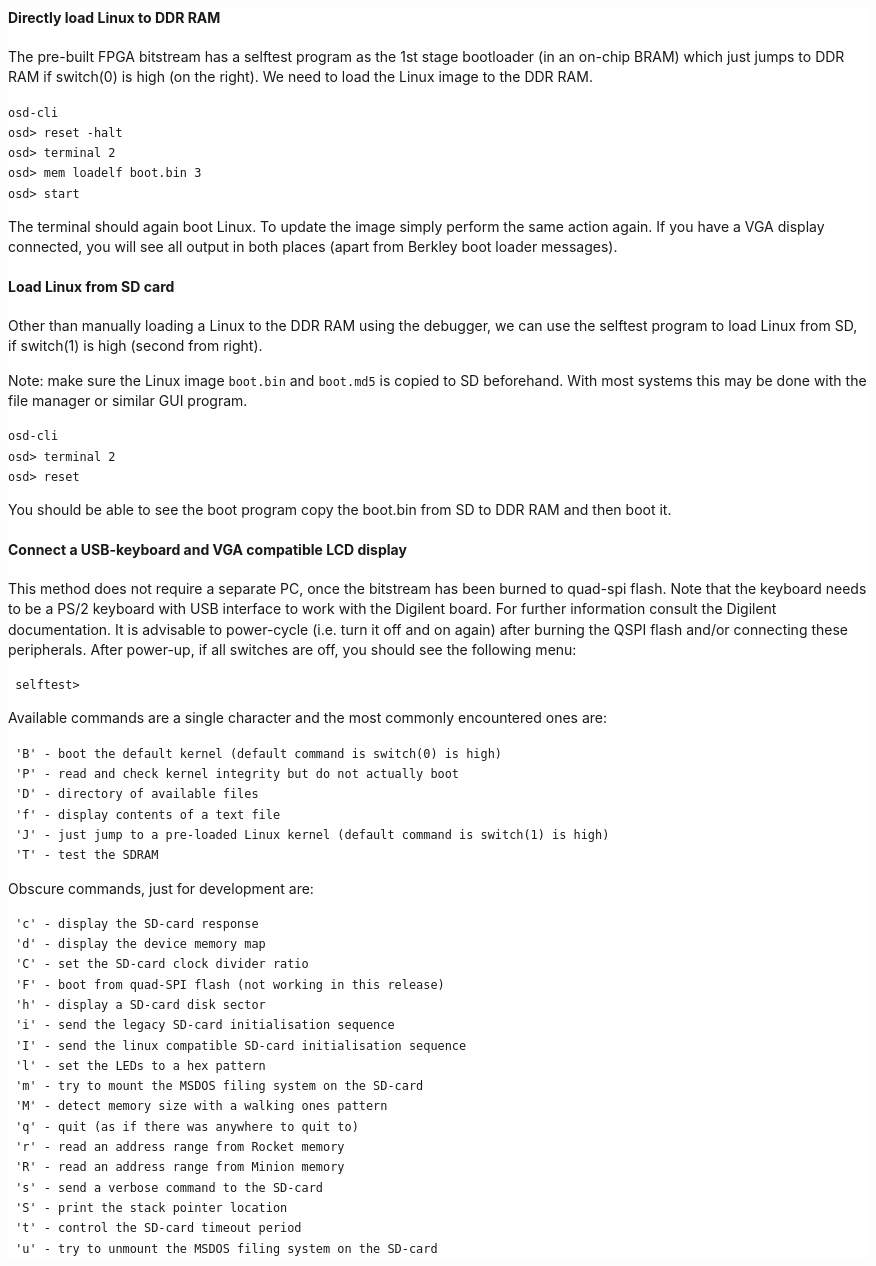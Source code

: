 #### Directly load Linux to DDR RAM

The pre-built FPGA bitstream has a selftest program as the 1st stage bootloader 
(in an on-chip BRAM) which just jumps to DDR RAM if switch(0) is high (on the right). We need to load the Linux 
image to the DDR RAM.

    osd-cli
    osd> reset -halt
    osd> terminal 2
    osd> mem loadelf boot.bin 3
    osd> start

The terminal should again boot Linux. To update the image simply
perform the same action again. If you have a VGA display connected, you will see all output in both places (apart from Berkley boot loader messages).

#### Load Linux from SD card

 Other than manually loading a Linux to the DDR RAM using the debugger, we can use the selftest program to load Linux from SD, if switch(1) is high (second from right).
 
 Note: make sure the Linux image `boot.bin` and `boot.md5` is copied to SD beforehand. With most systems this may be done with the file manager or similar GUI program.

    osd-cli
    osd> terminal 2
    osd> reset

You should be able to see the boot program copy the boot.bin from SD to DDR RAM and then boot it.

#### Connect a USB-keyboard and VGA compatible LCD display

This method does not require a separate PC, once the bitstream has been burned to quad-spi flash. Note that the keyboard needs to be a PS/2 keyboard with USB interface to work with the Digilent board. For further information consult the Digilent documentation. It is advisable to power-cycle (i.e. turn it off and on again) after burning the QSPI flash and/or connecting these peripherals. After power-up, if all switches are off, you should see the following menu:

     selftest>

Available commands are a single character and the most commonly encountered ones are:

     'B' - boot the default kernel (default command is switch(0) is high)
     'P' - read and check kernel integrity but do not actually boot
     'D' - directory of available files
     'f' - display contents of a text file
     'J' - just jump to a pre-loaded Linux kernel (default command is switch(1) is high)
     'T' - test the SDRAM
     
Obscure commands, just for development are:

     'c' - display the SD-card response
     'd' - display the device memory map
     'C' - set the SD-card clock divider ratio
     'F' - boot from quad-SPI flash (not working in this release)
     'h' - display a SD-card disk sector
     'i' - send the legacy SD-card initialisation sequence
     'I' - send the linux compatible SD-card initialisation sequence
     'l' - set the LEDs to a hex pattern
     'm' - try to mount the MSDOS filing system on the SD-card
     'M' - detect memory size with a walking ones pattern
     'q' - quit (as if there was anywhere to quit to)
     'r' - read an address range from Rocket memory
     'R' - read an address range from Minion memory
     's' - send a verbose command to the SD-card
     'S' - print the stack pointer location
     't' - control the SD-card timeout period
     'u' - try to unmount the MSDOS filing system on the SD-card